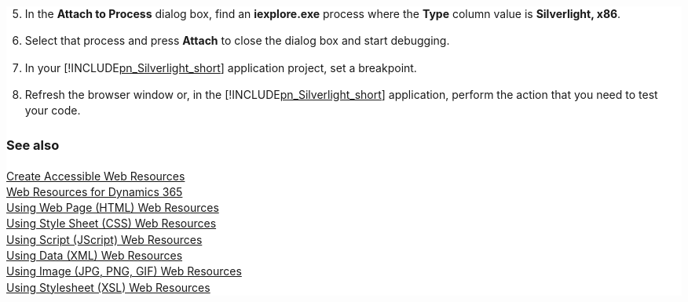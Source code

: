 5. In the **Attach to Process** dialog box, find an **iexplore.exe** process where the **Type** column value is **Silverlight, x86**.  
  
6. Select that process and press **Attach** to close the dialog box and start debugging.  
  
7. In your [!INCLUDE[pn_Silverlight_short](../includes/pn-silverlight-short.md)] application project, set a breakpoint.  
  
8. Refresh the browser window or, in the [!INCLUDE[pn_Silverlight_short](../includes/pn-silverlight-short.md)] application, perform the action that you need to test your code.  
  
### See also  
 [Create Accessible Web Resources](create-accessible-web-resources.md)   
 [Web Resources for Dynamics 365](web-resources.md)   
 [Using Web Page (HTML) Web Resources](webpage-html-web-resources.md)   
 [Using Style Sheet (CSS) Web Resources](css-web-resources.md)   
 [Using Script (JScript) Web Resources](script-jscript-web-resources.md)   
 [Using Data (XML) Web Resources](data-xml-web-resources.md)   
 [Using Image (JPG, PNG, GIF) Web Resources](image-web-resources.md)   
 [Using Stylesheet (XSL) Web Resources](stylesheet-xsl-web-resources.md)
